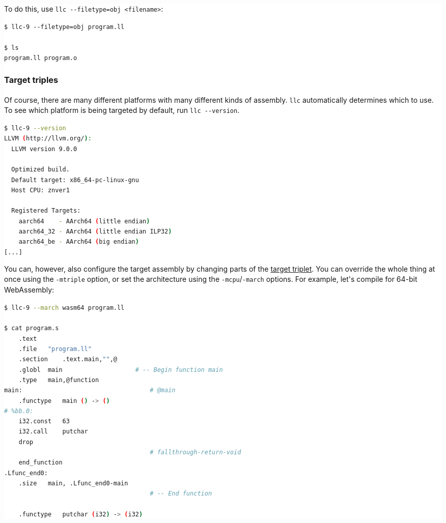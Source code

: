 To do this, use `llc --filetype=obj <filename>`:

```
$ llc-9 --filetype=obj program.ll

$ ls
program.ll program.o
```

### Target triples

Of course, there are many different platforms with many different kinds of assembly. `llc` automatically determines which to use. To see which platform is being targeted by default, run `llc --version`.

```bash
$ llc-9 --version
LLVM (http://llvm.org/):
  LLVM version 9.0.0
  
  Optimized build.
  Default target: x86_64-pc-linux-gnu
  Host CPU: znver1

  Registered Targets:
    aarch64    - AArch64 (little endian)
    aarch64_32 - AArch64 (little endian ILP32)
    aarch64_be - AArch64 (big endian)
[...]
```

You can, however, also configure the target assembly by changing parts of the [target triplet](https://wiki.osdev.org/Target_Triplet). You can override the whole thing at once using the `-mtriple` option, or set the architecture using the `-mcpu`/`-march` options. For example, let's compile for 64-bit WebAssembly:

```bash
$ llc-9 --march wasm64 program.ll

$ cat program.s
	.text
	.file	"program.ll"
	.section	.text.main,"",@
	.globl	main                    # -- Begin function main
	.type	main,@function
main:                                   # @main
	.functype	main () -> ()
# %bb.0:
	i32.const	63
	i32.call	putchar
	drop
                                        # fallthrough-return-void
	end_function
.Lfunc_end0:
	.size	main, .Lfunc_end0-main
                                        # -- End function

	.functype	putchar (i32) -> (i32)
```
